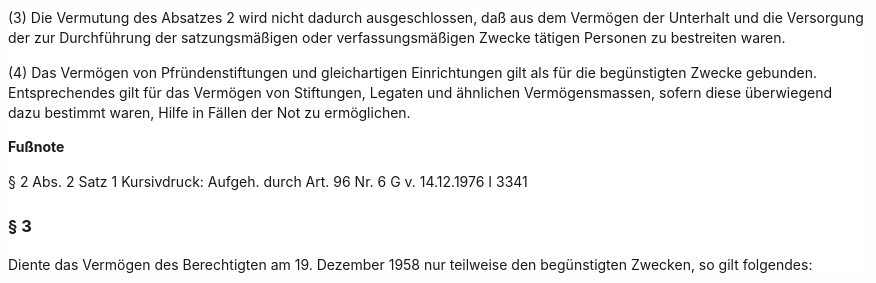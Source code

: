 </div>

<div class="jurAbsatz">

(3) Die Vermutung des Absatzes 2 wird nicht dadurch ausgeschlossen, daß
aus dem Vermögen der Unterhalt und die Versorgung der zur Durchführung
der satzungsmäßigen oder verfassungsmäßigen Zwecke tätigen Personen zu
bestreiten waren.

</div>

<div class="jurAbsatz">

(4) Das Vermögen von Pfründenstiftungen und gleichartigen Einrichtungen
gilt als für die begünstigten Zwecke gebunden. Entsprechendes gilt für
das Vermögen von Stiftungen, Legaten und ähnlichen Vermögensmassen,
sofern diese überwiegend dazu bestimmt waren, Hilfe in Fällen der Not zu
ermöglichen.

</div>

</div>

</div>

</div>

<div>

  
**Fußnote**

<div class="jnhtml">

<div>

<div class="jurAbsatz">

§ 2 Abs. 2 Satz 1 Kursivdruck: Aufgeh. durch Art. 96 Nr. 6 G v.
14.12.1976 I 3341

</div>

</div>

</div>

</div>

<span id="BJNR005610959BJNE000400328.html"></span>

### § 3  

<div>

<div class="jnhtml">

<div>

<div class="jurAbsatz">

Diente das Vermögen des Berechtigten am 19. Dezember 1958 nur teilweise
den begünstigten Zwecken, so gilt folgendes:
